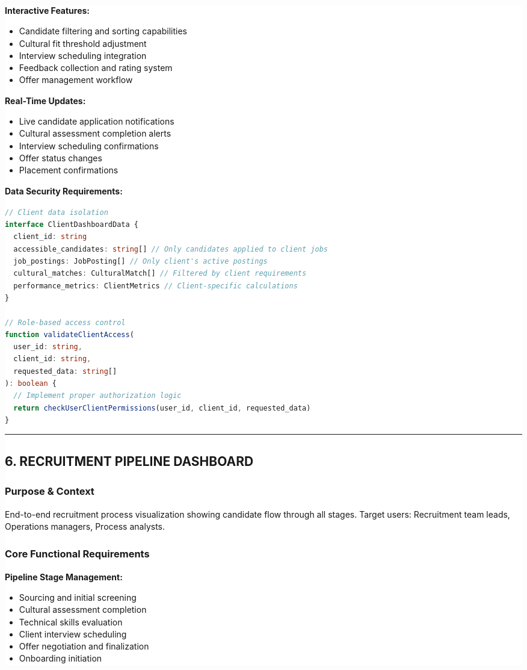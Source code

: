 **Interactive Features:**
- Candidate filtering and sorting capabilities
- Cultural fit threshold adjustment
- Interview scheduling integration
- Feedback collection and rating system
- Offer management workflow

**Real-Time Updates:**
- Live candidate application notifications
- Cultural assessment completion alerts
- Interview scheduling confirmations
- Offer status changes
- Placement confirmations

**Data Security Requirements:**
```typescript
// Client data isolation
interface ClientDashboardData {
  client_id: string
  accessible_candidates: string[] // Only candidates applied to client jobs
  job_postings: JobPosting[] // Only client's active postings
  cultural_matches: CulturalMatch[] // Filtered by client requirements
  performance_metrics: ClientMetrics // Client-specific calculations
}

// Role-based access control
function validateClientAccess(
  user_id: string,
  client_id: string,
  requested_data: string[]
): boolean {
  // Implement proper authorization logic
  return checkUserClientPermissions(user_id, client_id, requested_data)
}
```

---

## **6. RECRUITMENT PIPELINE DASHBOARD**

### **Purpose & Context**
End-to-end recruitment process visualization showing candidate flow through all stages. Target users: Recruitment team leads, Operations managers, Process analysts.

### **Core Functional Requirements**

**Pipeline Stage Management:**
- Sourcing and initial screening
- Cultural assessment completion
- Technical skills evaluation
- Client interview scheduling
- Offer negotiation and finalization
- Onboarding initiation
